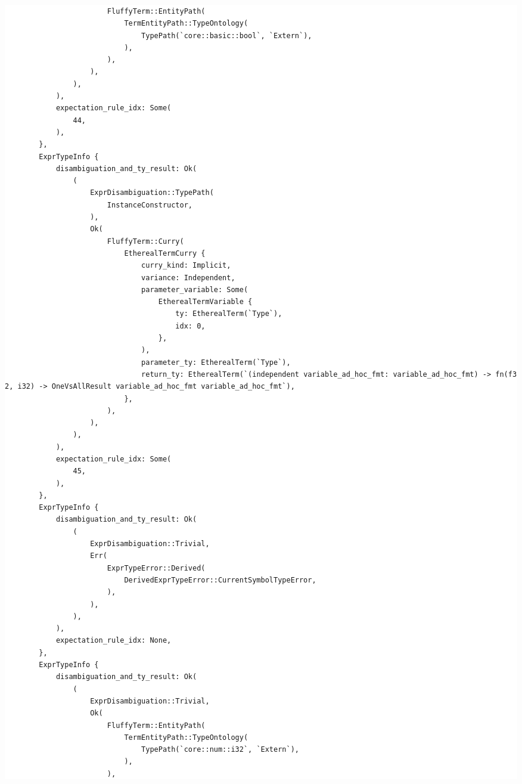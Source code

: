                             FluffyTerm::EntityPath(
                                TermEntityPath::TypeOntology(
                                    TypePath(`core::basic::bool`, `Extern`),
                                ),
                            ),
                        ),
                    ),
                ),
                expectation_rule_idx: Some(
                    44,
                ),
            },
            ExprTypeInfo {
                disambiguation_and_ty_result: Ok(
                    (
                        ExprDisambiguation::TypePath(
                            InstanceConstructor,
                        ),
                        Ok(
                            FluffyTerm::Curry(
                                EtherealTermCurry {
                                    curry_kind: Implicit,
                                    variance: Independent,
                                    parameter_variable: Some(
                                        EtherealTermVariable {
                                            ty: EtherealTerm(`Type`),
                                            idx: 0,
                                        },
                                    ),
                                    parameter_ty: EtherealTerm(`Type`),
                                    return_ty: EtherealTerm(`(independent variable_ad_hoc_fmt: variable_ad_hoc_fmt) -> fn(f32, i32) -> OneVsAllResult variable_ad_hoc_fmt variable_ad_hoc_fmt`),
                                },
                            ),
                        ),
                    ),
                ),
                expectation_rule_idx: Some(
                    45,
                ),
            },
            ExprTypeInfo {
                disambiguation_and_ty_result: Ok(
                    (
                        ExprDisambiguation::Trivial,
                        Err(
                            ExprTypeError::Derived(
                                DerivedExprTypeError::CurrentSymbolTypeError,
                            ),
                        ),
                    ),
                ),
                expectation_rule_idx: None,
            },
            ExprTypeInfo {
                disambiguation_and_ty_result: Ok(
                    (
                        ExprDisambiguation::Trivial,
                        Ok(
                            FluffyTerm::EntityPath(
                                TermEntityPath::TypeOntology(
                                    TypePath(`core::num::i32`, `Extern`),
                                ),
                            ),